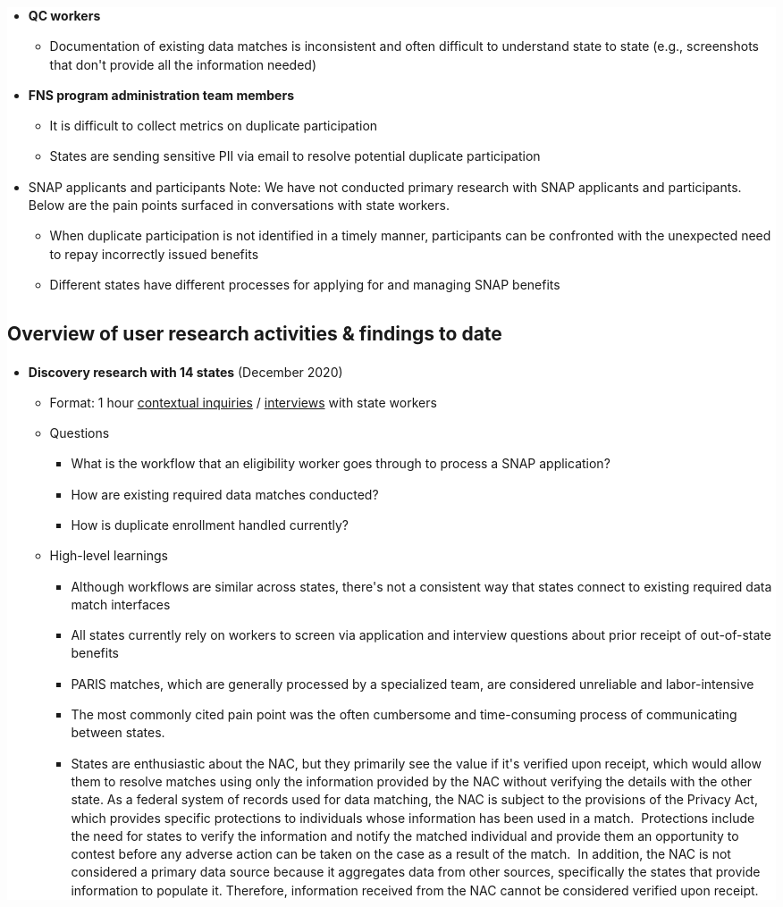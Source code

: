 -   **QC workers**

    -   Documentation of existing data matches is inconsistent and often difficult to understand state to state (e.g., screenshots that don't provide all the information needed)

-   **FNS program administration team members**

    -   It is difficult to collect metrics on duplicate participation

    -   States are sending sensitive PII via email to resolve potential duplicate participation

-   SNAP applicants and participants
    Note: We have not conducted primary research with SNAP applicants and participants. Below are the pain points surfaced in conversations with state workers.

    -   When duplicate participation is not identified in a timely manner, participants can be confronted with the unexpected need to repay incorrectly issued benefits 

    -   Different states have different processes for applying for and managing SNAP benefits

Overview of user research activities & findings to date
-------------------------------------------------------

-   **Discovery research with 14 states** (December 2020)

    -   Format: 1 hour [contextual inquiries](https://methods.18f.gov/discover/contextual-inquiry/) / [interviews](https://methods.18f.gov/discover/stakeholder-and-user-interviews/) with state workers

    -   Questions

        -   What is the workflow that an eligibility worker goes through to process a SNAP application?

        -   How are existing required data matches conducted?

        -   How is duplicate enrollment handled currently?

    -   High-level learnings

        -   Although workflows are similar across states, there's not a consistent way that states connect to existing required data match interfaces

        -   All states currently rely on workers to screen via application and interview questions about prior receipt of out-of-state benefits

        -   PARIS matches, which are generally processed by a specialized team, are considered unreliable and labor-intensive

        -   The most commonly cited pain point was the often cumbersome and time-consuming process of communicating between states.

        -   States are enthusiastic about the NAC, but they primarily see the value if it's verified upon receipt, which would allow them to resolve matches using only the information provided by the NAC without verifying the details with the other state. As a federal system of records used for data matching, the NAC is subject to the provisions of the Privacy Act, which provides specific protections to individuals whose information has been used in a match.  Protections include the need for states to verify the information and notify the matched individual and provide them an opportunity to contest before any adverse action can be taken on the case as a result of the match.  In addition, the NAC is not considered a primary data source because it aggregates data from other sources, specifically the states that provide information to populate it. Therefore, information received from the NAC cannot be considered verified upon receipt.
